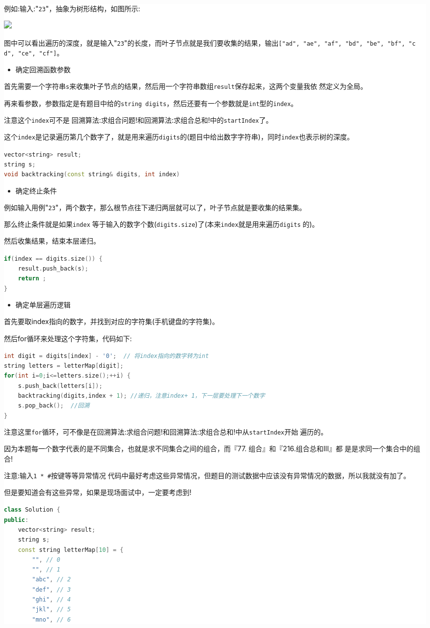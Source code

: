 例如:输入:"`23`"，抽象为树形结构，如图所示:

![](./img/回溯算法/电话号码02.png)

图中可以看出遍历的深度，就是输入"`23`"的⻓度，而叶子节点就是我们要收集的结果，输出`["ad", "ae", "af", "bd", "be", "bf", "cd", "ce", "cf"]`。

- 确定回溯函数参数

首先需要一个字符串`s`来收集叶子节点的结果，然后用一个字符串数组`result`保存起来，这两个变量我依 然定义为全局。

再来看参数，参数指定是有题目中给的`string digits`，然后还要有一个参数就是`int`型的`index`。 

注意这个`index`可不是 回溯算法:求组合问题!和回溯算法:求组合总和!中的`startIndex`了。

这个`index`是记录遍历第几个数字了，就是用来遍历`digits`的(题目中给出数字字符串)，同时`index`也表示树的深度。

```cpp
vector<string> result;
string s;
void backtracking(const string& digits, int index)
```
- 确定终止条件 

例如输入用例"`23`"，两个数字，那么根节点往下递归两层就可以了，叶子节点就是要收集的结果集。

那么终止条件就是如果`index` 等于输入的数字个数(`digits.size`)了(本来`index`就是用来遍历`digits` 的)。

然后收集结果，结束本层递归。

```cpp
if(index == digits.size()) {
    result.push_back(s);
    return ;
}
```
- 确定单层遍历逻辑 

首先要取index指向的数字，并找到对应的字符集(手机键盘的字符集)。 

然后for循环来处理这个字符集，代码如下:

```cpp
int digit = digits[index] - '0';  // 将index指向的数字转为int
string letters = letterMap[digit];
for(int i=0;i<=letters.size();++i) {
    s.push_back(letters[i]);
    backtracking(digits,index + 1); //递归，注意index+ 1，下一层要处理下一个数字
    s.pop_back();  //回溯
}
```

注意这里`for`循环，可不像是在回溯算法:求组合问题!和回溯算法:求组合总和!中从`startIndex`开始 遍历的。

因为本题每一个数字代表的是不同集合，也就是求不同集合之间的组合，而『77. 组合』和『216.组合总和III』都 是是求同一个集合中的组合!

注意:输入`1 * #`按键等等异常情况 代码中最好考虑这些异常情况，但题目的测试数据中应该没有异常情况的数据，所以我就没有加了。

但是要知道会有这些异常，如果是现场面试中，一定要考虑到!

```cpp
class Solution {
public:
    vector<string> result;
    string s;
    const string letterMap[10] = {
        "", // 0
        "", // 1
        "abc", // 2
        "def", // 3
        "ghi", // 4
        "jkl", // 5
        "mno", // 6
```